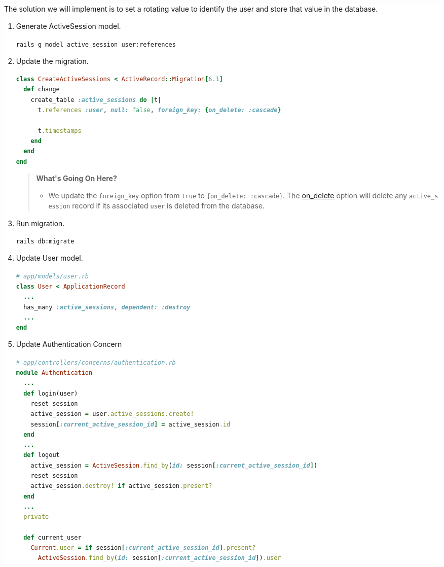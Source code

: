 The solution we will implement is to set a rotating value to identify the user and store that value in the database.

1. Generate ActiveSession model.

   ```bash
   rails g model active_session user:references
   ```

2. Update the migration.

   ```ruby
   class CreateActiveSessions < ActiveRecord::Migration[6.1]
     def change
       create_table :active_sessions do |t|
         t.references :user, null: false, foreign_key: {on_delete: :cascade}

         t.timestamps
       end
     end
   end
   ```

   > **What's Going On Here?**
   >
   > - We update the `foreign_key` option from `true` to `{on_delete: :cascade}`. The [on_delete](https://api.rubyonrails.org/classes/ActiveRecord/ConnectionAdapters/SchemaStatements.html#method-i-add_foreign_key-label-Creating+a+cascading+foreign+key) option will delete any `active_session` record if its associated `user` is deleted from the database.

3. Run migration.

   ```bash
   rails db:migrate
   ```

4. Update User model.

   ```ruby
   # app/models/user.rb
   class User < ApplicationRecord
     ...
     has_many :active_sessions, dependent: :destroy
     ...
   end
   ```

5. Update Authentication Concern

   ```ruby
   # app/controllers/concerns/authentication.rb
   module Authentication
     ...
     def login(user)
       reset_session
       active_session = user.active_sessions.create!
       session[:current_active_session_id] = active_session.id
     end
     ...
     def logout
       active_session = ActiveSession.find_by(id: session[:current_active_session_id])
       reset_session
       active_session.destroy! if active_session.present?
     end
     ...
     private

     def current_user
       Current.user = if session[:current_active_session_id].present?
         ActiveSession.find_by(id: session[:current_active_session_id]).user
   ```